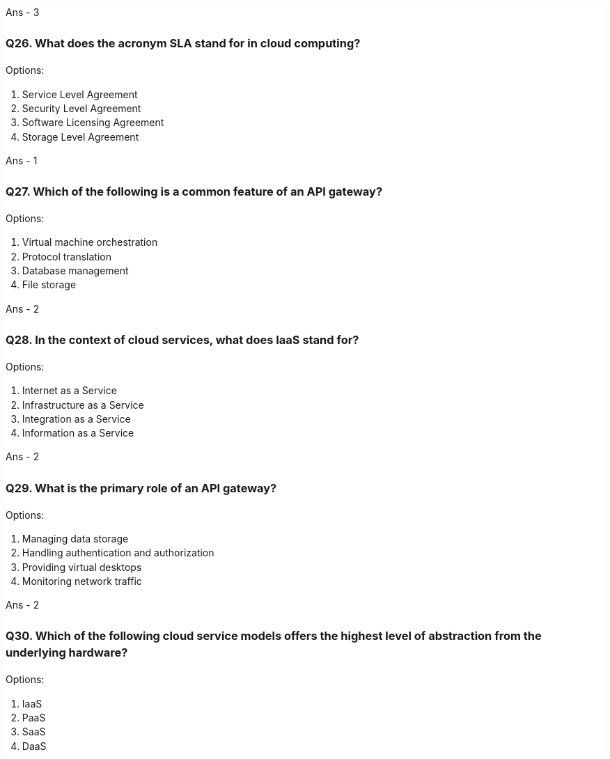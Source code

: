 Ans - 3

### Q26. What does the acronym SLA stand for in cloud computing?

Options:

1. Service Level Agreement
2. Security Level Agreement
3. Software Licensing Agreement
4. Storage Level Agreement

Ans - 1

### Q27. Which of the following is a common feature of an API gateway?

Options:

1. Virtual machine orchestration
2. Protocol translation
3. Database management
4. File storage

Ans - 2

### Q28. In the context of cloud services, what does IaaS stand for?

Options:

1. Internet as a Service
2. Infrastructure as a Service
3. Integration as a Service
4. Information as a Service

Ans - 2

### Q29. What is the primary role of an API gateway?

Options:

1. Managing data storage
2. Handling authentication and authorization
3. Providing virtual desktops
4. Monitoring network traffic

Ans - 2

### Q30. Which of the following cloud service models offers the highest level of abstraction from the underlying hardware?

Options:

1. IaaS
2. PaaS
3. SaaS
4. DaaS
